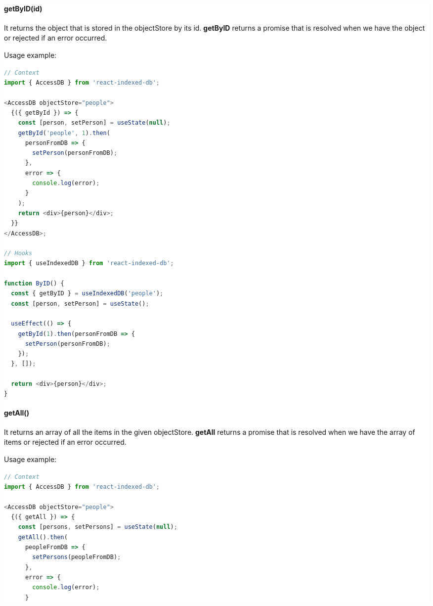 #### getByID(id)

It returns the object that is stored in the objectStore by its id.
**getByID** returns a promise that is resolved when we have the object or rejected if an error occurred.

Usage example:

```js
// Context
import { AccessDB } from 'react-indexed-db';

<AccessDB objectStore="people">
  {({ getById }) => {
    const [person, setPerson] = useState(null);
    getById('people', 1).then(
      personFromDB => {
        setPerson(personFromDB);
      },
      error => {
        console.log(error);
      }
    );
    return <div>{person}</div>;
  }}
</AccessDB>;

// Hooks
import { useIndexedDB } from 'react-indexed-db';

function ByID() {
  const { getByID } = useIndexedDB('people');
  const [person, setPerson] = useState();

  useEffect(() => {
    getById(1).then(personFromDB => {
      setPerson(personFromDB);
    });
  }, []);

  return <div>{person}</div>;
}
```

#### getAll()

It returns an array of all the items in the given objectStore.
**getAll** returns a promise that is resolved when we have the array of items or rejected if an error occurred.

Usage example:

```js
// Context
import { AccessDB } from 'react-indexed-db';

<AccessDB objectStore="people">
  {({ getAll }) => {
    const [persons, setPersons] = useState(null);
    getAll().then(
      peopleFromDB => {
        setPersons(peopleFromDB);
      },
      error => {
        console.log(error);
      }
```